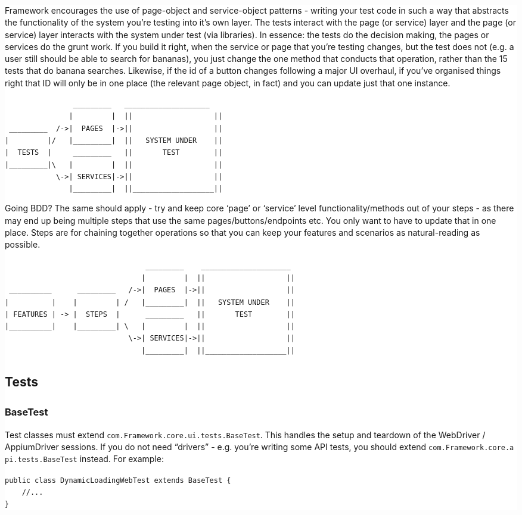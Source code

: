 Framework encourages the use of page-object and service-object patterns - writing your test code in such a way that abstracts the functionality of the system you’re testing into it’s own layer. The tests interact with the page (or service) layer and the page (or service) layer interacts with the system under test (via libraries). In essence: the tests do the decision making, the pages or services do the grunt work.
If you build it right, when the service or page that you’re testing changes, but the test does not (e.g. a user still should be able to search for bananas), you just change the one method that conducts that operation, rather than the 15 tests that do banana searches. Likewise, if the id of a button changes following a major UI overhaul, if you’ve organised things right that ID will only be in one place (the relevant page object, in fact) and you can update just that one instance.

                    _________   ____________________
                   |         |  ||                   ||
     _________  /->|  PAGES  |->||                   ||
    |         |/   |_________|  ||   SYSTEM UNDER    ||
    |  TESTS  |     _________   ||       TEST        ||
    |_________|\   |         |  ||                   ||
                \->| SERVICES|->||                   ||
                   |_________|  ||___________________||

Going BDD?
The same should apply - try and keep core ‘page’ or ‘service’ level functionality/methods out of your steps - as there may end up being multiple steps that use the same pages/buttons/endpoints etc. You only want to have to update that in one place. Steps are for chaining together operations so that you can keep your features and scenarios as natural-reading as possible.

                                     _________    _____________________
                                    |         |  ||                   ||
     __________      _________   /->|  PAGES  |->||                   ||
    |          |    |         | /   |_________|  ||   SYSTEM UNDER    ||
    | FEATURES | -> |  STEPS  |      _________   ||       TEST        ||
    |__________|    |_________| \   |         |  ||                   ||
                                 \->| SERVICES|->||                   ||
                                    |_________|  ||___________________||


## <a name="tests"></a>Tests

### BaseTest
Test classes must extend `com.Framework.core.ui.tests.BaseTest`. This handles the setup and teardown of the WebDriver / AppiumDriver sessions. If you do not need “drivers” - e.g. you’re writing some API tests, you should extend `com.Framework.core.api.tests.BaseTest` instead.
For example:
```
public class DynamicLoadingWebTest extends BaseTest { 
    //... 
}
```
